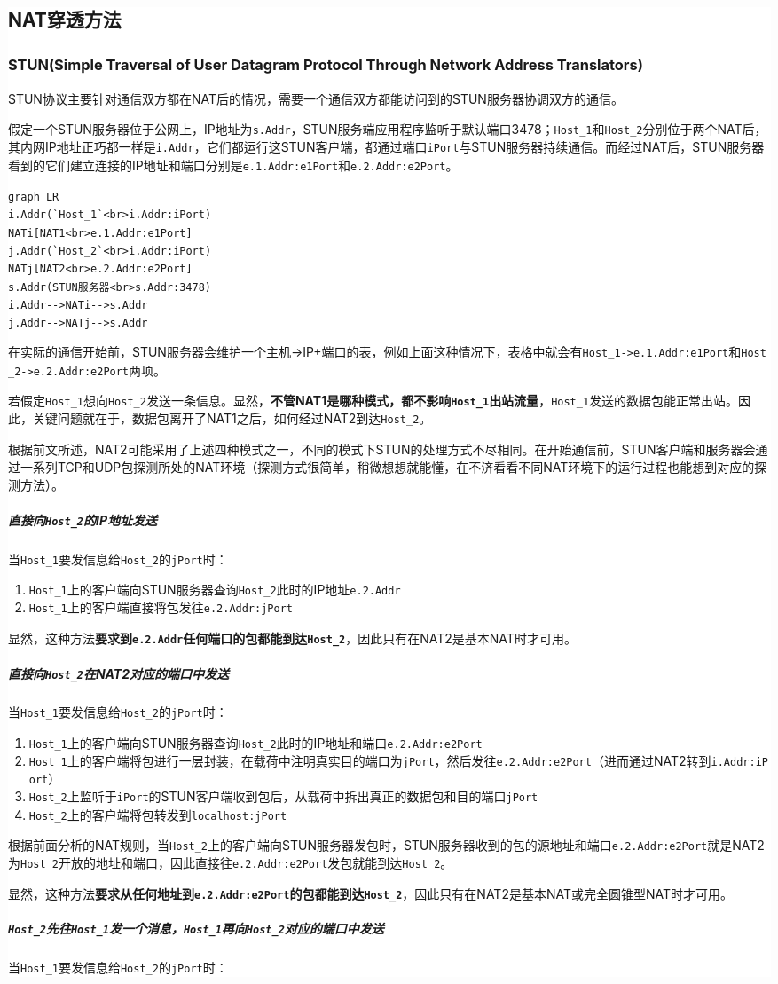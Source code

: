 ## NAT穿透方法

### STUN(Simple Traversal of User Datagram Protocol Through Network Address Translators)

STUN协议主要针对通信双方都在NAT后的情况，需要一个通信双方都能访问到的STUN服务器协调双方的通信。

假定一个STUN服务器位于公网上，IP地址为`s.Addr`，STUN服务端应用程序监听于默认端口3478；`Host_1`和`Host_2`分别位于两个NAT后，其内网IP地址正巧都一样是`i.Addr`，它们都运行这STUN客户端，都通过端口`iPort`与STUN服务器持续通信。而经过NAT后，STUN服务器看到的它们建立连接的IP地址和端口分别是`e.1.Addr:e1Port`和`e.2.Addr:e2Port`。

```mermaid
graph LR
i.Addr(`Host_1`<br>i.Addr:iPort)
NATi[NAT1<br>e.1.Addr:e1Port]
j.Addr(`Host_2`<br>i.Addr:iPort)
NATj[NAT2<br>e.2.Addr:e2Port]
s.Addr(STUN服务器<br>s.Addr:3478)
i.Addr-->NATi-->s.Addr
j.Addr-->NATj-->s.Addr
```

在实际的通信开始前，STUN服务器会维护一个主机->IP+端口的表，例如上面这种情况下，表格中就会有`Host_1->e.1.Addr:e1Port`和`Host_2->e.2.Addr:e2Port`两项。

若假定`Host_1`想向`Host_2`发送一条信息。显然，**不管NAT1是哪种模式，都不影响`Host_1`出站流量**，`Host_1`发送的数据包能正常出站。因此，关键问题就在于，数据包离开了NAT1之后，如何经过NAT2到达`Host_2`。

根据前文所述，NAT2可能采用了上述四种模式之一，不同的模式下STUN的处理方式不尽相同。在开始通信前，STUN客户端和服务器会通过一系列TCP和UDP包探测所处的NAT环境（探测方式很简单，稍微想想就能懂，在不济看看不同NAT环境下的运行过程也能想到对应的探测方法）。

##### 直接向`Host_2`的IP地址发送

当`Host_1`要发信息给`Host_2`的`jPort`时：

1. `Host_1`上的客户端向STUN服务器查询`Host_2`此时的IP地址`e.2.Addr`
2. `Host_1`上的客户端直接将包发往`e.2.Addr:jPort`

显然，这种方法**要求到`e.2.Addr`任何端口的包都能到达`Host_2`**，因此只有在NAT2是基本NAT时才可用。

##### 直接向`Host_2`在NAT2对应的端口中发送

当`Host_1`要发信息给`Host_2`的`jPort`时：

1. `Host_1`上的客户端向STUN服务器查询`Host_2`此时的IP地址和端口`e.2.Addr:e2Port`
2. `Host_1`上的客户端将包进行一层封装，在载荷中注明真实目的端口为`jPort`，然后发往`e.2.Addr:e2Port`（进而通过NAT2转到`i.Addr:iPort`）
3. `Host_2`上监听于`iPort`的STUN客户端收到包后，从载荷中拆出真正的数据包和目的端口`jPort`
4. `Host_2`上的客户端将包转发到`localhost:jPort`

根据前面分析的NAT规则，当`Host_2`上的客户端向STUN服务器发包时，STUN服务器收到的包的源地址和端口`e.2.Addr:e2Port`就是NAT2为`Host_2`开放的地址和端口，因此直接往`e.2.Addr:e2Port`发包就能到达`Host_2`。

显然，这种方法**要求从任何地址到`e.2.Addr:e2Port`的包都能到达`Host_2`**，因此只有在NAT2是基本NAT或完全圆锥型NAT时才可用。

##### `Host_2`先往`Host_1`发一个消息，`Host_1`再向`Host_2`对应的端口中发送

当`Host_1`要发信息给`Host_2`的`jPort`时：
